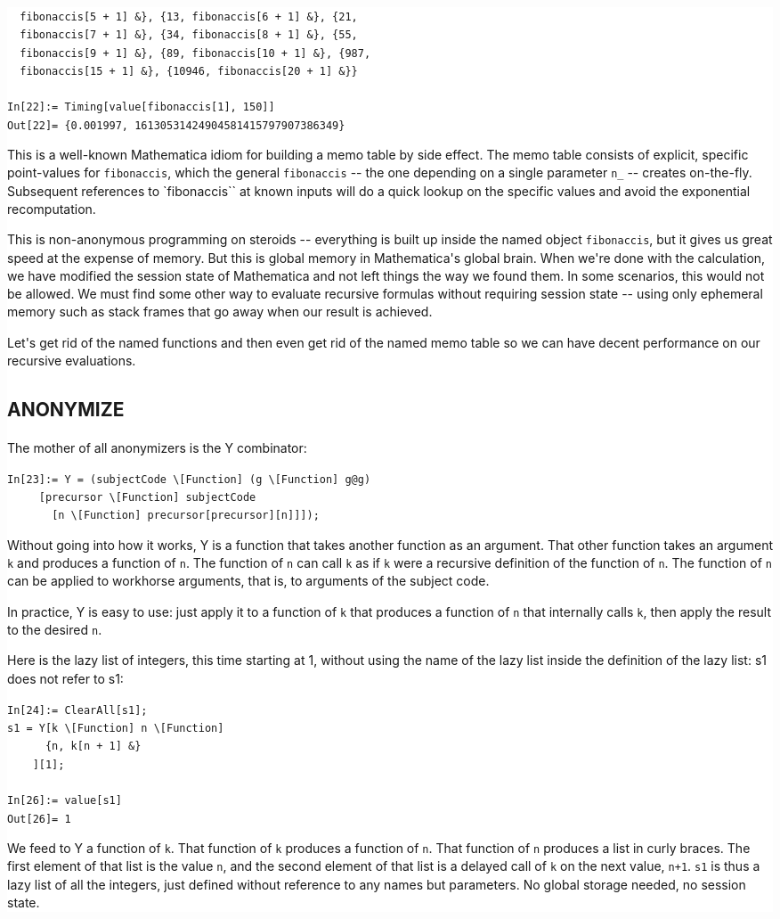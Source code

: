 ```
  fibonaccis[5 + 1] &}, {13, fibonaccis[6 + 1] &}, {21, 
  fibonaccis[7 + 1] &}, {34, fibonaccis[8 + 1] &}, {55, 
  fibonaccis[9 + 1] &}, {89, fibonaccis[10 + 1] &}, {987, 
  fibonaccis[15 + 1] &}, {10946, fibonaccis[20 + 1] &}}

In[22]:= Timing[value[fibonaccis[1], 150]]
Out[22]= {0.001997, 16130531424904581415797907386349}
```
This is a well-known Mathematica idiom for building a memo table by side effect. The memo table consists of explicit, specific point-values for `fibonaccis`, which the general `fibonaccis` -- the one depending on a single parameter `n_` -- creates on-the-fly. Subsequent references to `fibonaccis`` at known inputs will do a quick lookup on the specific values and avoid the exponential recomputation. 

This is non-anonymous programming on steroids -- everything is built up inside the named object `fibonaccis`, but it gives us great speed at the expense of memory. But this is global memory in Mathematica's global brain. When we're done with the calculation, we have modified the session state of Mathematica and not left things the way we found them. In some scenarios, this would not be allowed. We must find some other way to evaluate recursive formulas without requiring session state -- using only ephemeral memory such as stack frames that go away when our result is achieved.

Let's get rid of the named functions and then even get rid of the named memo table so we can have decent performance on our recursive evaluations.

## ANONYMIZE

The mother of all anonymizers is the Y combinator:
```
In[23]:= Y = (subjectCode \[Function] (g \[Function] g@g)
     [precursor \[Function] subjectCode
       [n \[Function] precursor[precursor][n]]]);
```
Without going into how it works, Y is a function that takes another function as an argument. That other function takes an argument `k` and produces a function of `n`. The function of `n` can call `k` as if `k` were a recursive definition of the function of `n`. The function of `n` can be applied to workhorse arguments, that is, to arguments of the subject code.

In practice, Y is easy to use: just apply it to a function of `k` that produces a function of `n` that internally calls `k`, then apply the result to the desired `n`.  

Here is the lazy list of integers, this time starting at 1, without using the name of the lazy list inside the definition of the lazy list: s1 does not refer to s1:
```
In[24]:= ClearAll[s1];
s1 = Y[k \[Function] n \[Function]
      {n, k[n + 1] &}
    ][1];

In[26]:= value[s1]
Out[26]= 1
```
We feed to Y a function of `k`. That function of `k` produces a function of `n`. That function of `n` produces a list in curly braces. The first element of that list is the value `n`, and the second element of that list is a delayed call of `k` on the next value, `n+1`. `s1` is thus a lazy list of all the integers, just defined without reference to any names but parameters. No global storage needed, no session state. 
